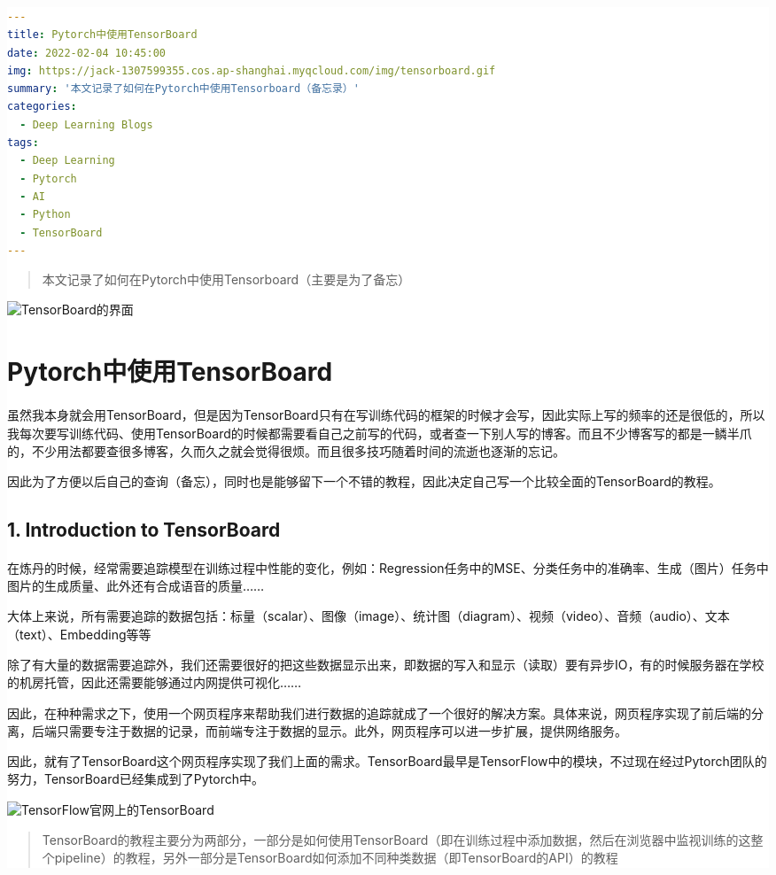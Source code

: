 ```yaml
---
title: Pytorch中使用TensorBoard
date: 2022-02-04 10:45:00
img: https://jack-1307599355.cos.ap-shanghai.myqcloud.com/img/tensorboard.gif
summary: '本文记录了如何在Pytorch中使用Tensorboard（备忘录）'
categories:
  - Deep Learning Blogs
tags:
  - Deep Learning
  - Pytorch
  - AI
  - Python
  - TensorBoard
---
```


> 本文记录了如何在Pytorch中使用Tensorboard（主要是为了备忘）

![TensorBoard的界面](https://jack-1307599355.cos.ap-shanghai.myqcloud.com/img/tensorboard.gif)



# Pytorch中使用TensorBoard

虽然我本身就会用TensorBoard，但是因为TensorBoard只有在写训练代码的框架的时候才会写，因此实际上写的频率的还是很低的，所以我每次要写训练代码、使用TensorBoard的时候都需要看自己之前写的代码，或者查一下别人写的博客。而且不少博客写的都是一鳞半爪的，不少用法都要查很多博客，久而久之就会觉得很烦。而且很多技巧随着时间的流逝也逐渐的忘记。

因此为了方便以后自己的查询（备忘），同时也是能够留下一个不错的教程，因此决定自己写一个比较全面的TensorBoard的教程。



## 1. Introduction to TensorBoard

在炼丹的时候，经常需要追踪模型在训练过程中性能的变化，例如：Regression任务中的MSE、分类任务中的准确率、生成（图片）任务中图片的生成质量、此外还有合成语音的质量……

大体上来说，所有需要追踪的数据包括：标量（scalar）、图像（image）、统计图（diagram）、视频（video）、音频（audio）、文本（text）、Embedding等等

除了有大量的数据需要追踪外，我们还需要很好的把这些数据显示出来，即数据的写入和显示（读取）要有异步IO，有的时候服务器在学校的机房托管，因此还需要能够通过内网提供可视化……

因此，在种种需求之下，使用一个网页程序来帮助我们进行数据的追踪就成了一个很好的解决方案。具体来说，网页程序实现了前后端的分离，后端只需要专注于数据的记录，而前端专注于数据的显示。此外，网页程序可以进一步扩展，提供网络服务。

因此，就有了TensorBoard这个网页程序实现了我们上面的需求。TensorBoard最早是TensorFlow中的模块，不过现在经过Pytorch团队的努力，TensorBoard已经集成到了Pytorch中。

![TensorFlow官网上的TensorBoard](https://jack-1307599355.cos.ap-shanghai.myqcloud.com/img/image-20220204112804634.png)







> TensorBoard的教程主要分为两部分，一部分是如何使用TensorBoard（即在训练过程中添加数据，然后在浏览器中监视训练的这整个pipeline）的教程，另外一部分是TensorBoard如何添加不同种类数据（即TensorBoard的API）的教程

